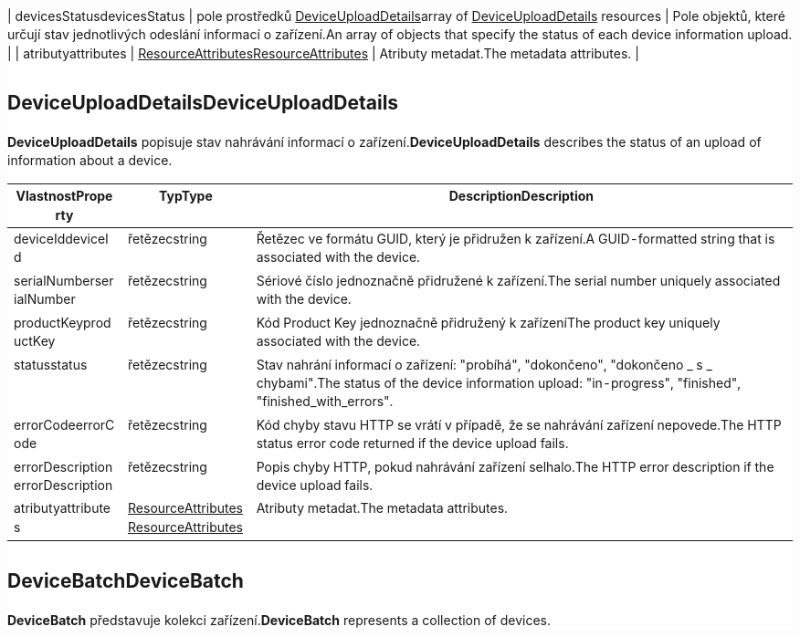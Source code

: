 | <span data-ttu-id="ca1c8-192">devicesStatus</span><span class="sxs-lookup"><span data-stu-id="ca1c8-192">devicesStatus</span></span>   | <span data-ttu-id="ca1c8-193">pole prostředků [DeviceUploadDetails](#deviceuploaddetails)</span><span class="sxs-lookup"><span data-stu-id="ca1c8-193">array of [DeviceUploadDetails](#deviceuploaddetails) resources</span></span> | <span data-ttu-id="ca1c8-194">Pole objektů, které určují stav jednotlivých odeslání informací o zařízení.</span><span class="sxs-lookup"><span data-stu-id="ca1c8-194">An array of objects that specify the status of each device information upload.</span></span> |
| <span data-ttu-id="ca1c8-195">atributy</span><span class="sxs-lookup"><span data-stu-id="ca1c8-195">attributes</span></span>      | [<span data-ttu-id="ca1c8-196">ResourceAttributes</span><span class="sxs-lookup"><span data-stu-id="ca1c8-196">ResourceAttributes</span></span>](utility-resources.md#resourceattributes) | <span data-ttu-id="ca1c8-197">Atributy metadat.</span><span class="sxs-lookup"><span data-stu-id="ca1c8-197">The metadata attributes.</span></span>  |

## <a name="deviceuploaddetails"></a><span data-ttu-id="ca1c8-198">DeviceUploadDetails</span><span class="sxs-lookup"><span data-stu-id="ca1c8-198">DeviceUploadDetails</span></span>

<span data-ttu-id="ca1c8-199">**DeviceUploadDetails** popisuje stav nahrávání informací o zařízení.</span><span class="sxs-lookup"><span data-stu-id="ca1c8-199">**DeviceUploadDetails** describes the status of an upload of information about a device.</span></span>

| <span data-ttu-id="ca1c8-200">Vlastnost</span><span class="sxs-lookup"><span data-stu-id="ca1c8-200">Property</span></span>         | <span data-ttu-id="ca1c8-201">Typ</span><span class="sxs-lookup"><span data-stu-id="ca1c8-201">Type</span></span>                    | <span data-ttu-id="ca1c8-202">Description</span><span class="sxs-lookup"><span data-stu-id="ca1c8-202">Description</span></span>                                 |
|------------------|-------------------------|---------------------------------------------|
| <span data-ttu-id="ca1c8-203">deviceId</span><span class="sxs-lookup"><span data-stu-id="ca1c8-203">deviceId</span></span>         | <span data-ttu-id="ca1c8-204">řetězec</span><span class="sxs-lookup"><span data-stu-id="ca1c8-204">string</span></span>                  | <span data-ttu-id="ca1c8-205">Řetězec ve formátu GUID, který je přidružen k zařízení.</span><span class="sxs-lookup"><span data-stu-id="ca1c8-205">A GUID-formatted string that is associated with the device.</span></span> |
| <span data-ttu-id="ca1c8-206">serialNumber</span><span class="sxs-lookup"><span data-stu-id="ca1c8-206">serialNumber</span></span>     | <span data-ttu-id="ca1c8-207">řetězec</span><span class="sxs-lookup"><span data-stu-id="ca1c8-207">string</span></span>                  | <span data-ttu-id="ca1c8-208">Sériové číslo jednoznačně přidružené k zařízení.</span><span class="sxs-lookup"><span data-stu-id="ca1c8-208">The serial number uniquely associated with the device.</span></span> |
| <span data-ttu-id="ca1c8-209">productKey</span><span class="sxs-lookup"><span data-stu-id="ca1c8-209">productKey</span></span>       | <span data-ttu-id="ca1c8-210">řetězec</span><span class="sxs-lookup"><span data-stu-id="ca1c8-210">string</span></span>                  | <span data-ttu-id="ca1c8-211">Kód Product Key jednoznačně přidružený k zařízení</span><span class="sxs-lookup"><span data-stu-id="ca1c8-211">The product key uniquely associated with the device.</span></span> |
| <span data-ttu-id="ca1c8-212">status</span><span class="sxs-lookup"><span data-stu-id="ca1c8-212">status</span></span>           | <span data-ttu-id="ca1c8-213">řetězec</span><span class="sxs-lookup"><span data-stu-id="ca1c8-213">string</span></span>                  | <span data-ttu-id="ca1c8-214">Stav nahrání informací o zařízení: "probíhá", "dokončeno", "dokončeno \_ s \_ chybami".</span><span class="sxs-lookup"><span data-stu-id="ca1c8-214">The status of the device information upload: "in-progress", "finished", "finished\_with\_errors".</span></span> |
| <span data-ttu-id="ca1c8-215">errorCode</span><span class="sxs-lookup"><span data-stu-id="ca1c8-215">errorCode</span></span>        | <span data-ttu-id="ca1c8-216">řetězec</span><span class="sxs-lookup"><span data-stu-id="ca1c8-216">string</span></span>                  | <span data-ttu-id="ca1c8-217">Kód chyby stavu HTTP se vrátí v případě, že se nahrávání zařízení nepovede.</span><span class="sxs-lookup"><span data-stu-id="ca1c8-217">The HTTP status error code returned if the device upload fails.</span></span> |
| <span data-ttu-id="ca1c8-218">errorDescription</span><span class="sxs-lookup"><span data-stu-id="ca1c8-218">errorDescription</span></span> | <span data-ttu-id="ca1c8-219">řetězec</span><span class="sxs-lookup"><span data-stu-id="ca1c8-219">string</span></span>                  | <span data-ttu-id="ca1c8-220">Popis chyby HTTP, pokud nahrávání zařízení selhalo.</span><span class="sxs-lookup"><span data-stu-id="ca1c8-220">The HTTP error description if the device upload fails.</span></span> |
| <span data-ttu-id="ca1c8-221">atributy</span><span class="sxs-lookup"><span data-stu-id="ca1c8-221">attributes</span></span>       | [<span data-ttu-id="ca1c8-222">ResourceAttributes</span><span class="sxs-lookup"><span data-stu-id="ca1c8-222">ResourceAttributes</span></span>](utility-resources.md#resourceattributes) | <span data-ttu-id="ca1c8-223">Atributy metadat.</span><span class="sxs-lookup"><span data-stu-id="ca1c8-223">The metadata attributes.</span></span>   |

## <a name="devicebatch"></a><span data-ttu-id="ca1c8-224">DeviceBatch</span><span class="sxs-lookup"><span data-stu-id="ca1c8-224">DeviceBatch</span></span>

<span data-ttu-id="ca1c8-225">**DeviceBatch** představuje kolekci zařízení.</span><span class="sxs-lookup"><span data-stu-id="ca1c8-225">**DeviceBatch** represents a collection of devices.</span></span>
